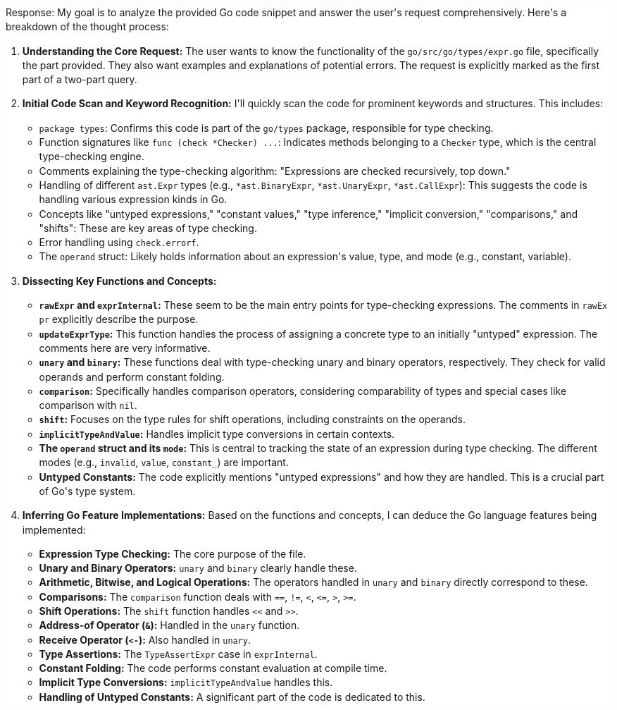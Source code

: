Response:
My goal is to analyze the provided Go code snippet and answer the user's request comprehensively. Here's a breakdown of the thought process:

1. **Understanding the Core Request:** The user wants to know the functionality of the `go/src/go/types/expr.go` file, specifically the part provided. They also want examples and explanations of potential errors. The request is explicitly marked as the first part of a two-part query.

2. **Initial Code Scan and Keyword Recognition:**  I'll quickly scan the code for prominent keywords and structures. This includes:
    * `package types`:  Confirms this code is part of the `go/types` package, responsible for type checking.
    * Function signatures like `func (check *Checker) ...`:  Indicates methods belonging to a `Checker` type, which is the central type-checking engine.
    * Comments explaining the type-checking algorithm: "Expressions are checked recursively, top down."
    * Handling of different `ast.Expr` types (e.g., `*ast.BinaryExpr`, `*ast.UnaryExpr`, `*ast.CallExpr`): This suggests the code is handling various expression kinds in Go.
    * Concepts like "untyped expressions," "constant values," "type inference," "implicit conversion," "comparisons," and "shifts": These are key areas of type checking.
    * Error handling using `check.errorf`.
    * The `operand` struct: Likely holds information about an expression's value, type, and mode (e.g., constant, variable).

3. **Dissecting Key Functions and Concepts:**

    * **`rawExpr` and `exprInternal`:** These seem to be the main entry points for type-checking expressions. The comments in `rawExpr` explicitly describe the purpose.
    * **`updateExprType`:** This function handles the process of assigning a concrete type to an initially "untyped" expression. The comments here are very informative.
    * **`unary` and `binary`:** These functions deal with type-checking unary and binary operators, respectively. They check for valid operands and perform constant folding.
    * **`comparison`:** Specifically handles comparison operators, considering comparability of types and special cases like comparison with `nil`.
    * **`shift`:**  Focuses on the type rules for shift operations, including constraints on the operands.
    * **`implicitTypeAndValue`:**  Handles implicit type conversions in certain contexts.
    * **The `operand` struct and its `mode`:**  This is central to tracking the state of an expression during type checking. The different modes (e.g., `invalid`, `value`, `constant_`) are important.
    * **Untyped Constants:** The code explicitly mentions "untyped expressions" and how they are handled. This is a crucial part of Go's type system.

4. **Inferring Go Feature Implementations:** Based on the functions and concepts, I can deduce the Go language features being implemented:
    * **Expression Type Checking:**  The core purpose of the file.
    * **Unary and Binary Operators:**  `unary` and `binary` clearly handle these.
    * **Arithmetic, Bitwise, and Logical Operations:**  The operators handled in `unary` and `binary` directly correspond to these.
    * **Comparisons:** The `comparison` function deals with `==`, `!=`, `<`, `<=`, `>`, `>=`.
    * **Shift Operations:** The `shift` function handles `<<` and `>>`.
    * **Address-of Operator (`&`):** Handled in the `unary` function.
    * **Receive Operator (`<-`):** Also handled in `unary`.
    * **Type Assertions:** The `TypeAssertExpr` case in `exprInternal`.
    * **Constant Folding:** The code performs constant evaluation at compile time.
    * **Implicit Type Conversions:**  `implicitTypeAndValue` handles this.
    * **Handling of Untyped Constants:** A significant part of the code is dedicated to this.
